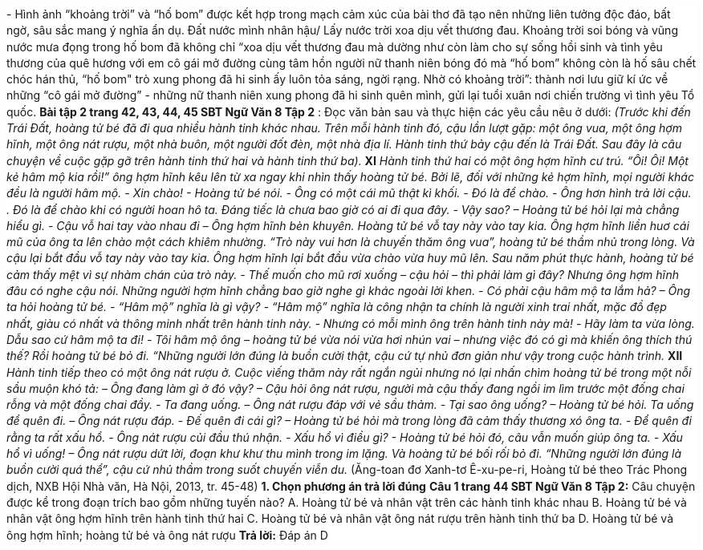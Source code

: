 \- Hình ảnh “khoảng trời” và “hố bom” được kết hợp trong mạch cảm xúc của bài thơ đã tạo nên những liên tưởng độc đáo, bất ngờ, sâu sắc mang ý nghĩa ẩn dụ. Đất nước mình nhân hậu/ Lấy nước trời xoa dịu vết thương đau. Khoảng trời soi bóng và vũng nước mưa đọng trong hố bom đã không chỉ “xoa dịu vết thương đau mà dường như còn làm cho sự sống hồi sinh và tình yêu thương của quê hương với em cô gái mở đường cùng tâm hồn người nữ thanh niên bóng đó mà “hố bom” không còn là hố sâu chết chóc hán thủ, “hố bom" trò xung phong đã hi sinh ấy luôn tỏa sáng, ngời rạng. Nhờ có khoảng trời”: thành nơi lưu giữ kí ức về những “cô gái mở đường” - những nữ thanh niên xung phong đã hi sinh quên mình, gửi lại tuổi xuân nơi chiến trường vì tình yêu Tổ quốc.
**Bài tập 2 trang 42, 43, 44, 45 SBT Ngữ Văn 8 Tập 2** : Đọc văn bản sau và thực hiện các yêu cầu nêu ở dưới:
_\(Trước khi đến Trái Đất, hoàng tử bé đã đi qua nhiều hành tinh khác nhau. Trên mỗi hành tinh đó, cậu lần lượt gặp: một ông vua, một ông hợm hĩnh, một ông nát rượu, một nhà buôn, một người đốt đèn, một nhà địa lí. Hành tinh thứ bảy cậu đến là Trái Đất. Sau đây là câu chuyện về cuộc gặp gỡ trên hành tinh thứ hai và hành tinh thứ ba\)._
**XI**
 _Hành tinh thứ hai có một ông hợm hĩnh cư trú. “Ôi\! Ôi\! Một kẻ hâm mộ kia rồi\!” ông hợm hĩnh kêu lên từ xa ngay khi nhìn thấy hoàng tử bé. Bởi lẽ, đối với những kẻ hợm hĩnh, mọi người khác đều là người hâm mộ._
_\- Xin chào\! - Hoàng tử bé nói. - Ông có một cái mũ thật kì khối._
_\- Đó là để chào. - Ông hơn hình trả lời cậu. . Đó là để chào khi có người hoan hô ta. Đáng tiếc là chưa bao giờ có ai đi qua đây. - Vậy sao? – Hoàng tử bé hỏi lại mà chẳng hiểu gì._
_\- Cậu vỗ hai tay vào nhau đi – Ông hợm hĩnh bèn khuyên._
_Hoàng tử bé vỗ tay này vào tay kia. Ông hợm hĩnh liền huơ cái mũ của ông ta lên chào một cách khiêm nhường._
_“Trò này vui hơn là chuyến thăm ông vua”, hoàng tử bé thầm nhủ trong lòng. Và cậu lại bắt đầu vỗ tay này vào tay kia. Ông hợm hĩnh lại bắt đầu vừa chào vừa huy mũ lên._
_Sau năm phút thực hành, hoàng tử bé cảm thấy mệt vì sự nhàm chán của trò này. - Thế muốn cho mũ rơi xuống – cậu hỏi – thì phải làm gì đây?_
_Nhưng ông hợm hĩnh đâu có nghe cậu nói. Những người hợm hĩnh chẳng bao giờ nghe gì khác ngoài lời khen._
_\- Có phải cậu hâm mộ ta lắm hả? – Ông ta hỏi hoàng tử bé._
_\- “Hâm mộ” nghĩa là gì vậy?_
_\- “Hâm mộ” nghĩa là công nhận ta chính là người xinh trai nhất, mặc đồ đẹp nhất, giàu có nhất và thông minh nhất trên hành tinh này._
_\- Nhưng có mỗi mình ông trên hành tinh này mà\!_
_\- Hãy làm ta vừa lòng. Dẫu sao cứ hâm mộ ta đi\!_
_\- Tôi hâm mộ ông – hoàng tử bé vừa nói vừa hơi nhún vai – nhưng việc đó có gì mà khiến ông thích thú thế?_
_Rồi hoàng tử bé bỏ đi._
_“Những người lớn đúng là buồn cười thật, cậu cứ tự nhủ đơn giản như vậy trong cuộc hành trình._
**XII**
 _Hành tinh tiếp theo có một ông nát rượu ở. Cuộc viếng thăm này rất ngắn ngủi nhưng nó lại nhấn chìm hoàng tử bé trong một nỗi sầu muộn khó tả:_
_– Ông đang làm gì ở đó vậy? – Cậu hỏi ông nát rượu, người mà cậu thấy đang ngồi im lìm trước một đống chai rỗng và một đống chai đầy._
_\- Ta đang uống. – Ông nát rượu đáp với vẻ sầu thảm._
_\- Tại sao ông uống? – Hoàng tử bé hỏi. Ta uống để quên đi. – Ông nát rượu đáp._
_\- Đế quên đi cái gì? – Hoàng tử bé hỏi mà trong lòng đã cảm thấy thương xó ông ta._
_\- Để quên đi rằng ta rất xấu hổ. - Ông nát rượu củi đầu thú nhận._
_\- Xấu hổ vì điều gì? - Hoàng tử bé hỏi đó, câu vẫn muốn giúp ông ta. - Xấu hổ vì uống\! – Ông nát rượu dứt lời, đoạn khư khư thu mình trong im lặng._
_Và hoàng tử bé bối rối bỏ đi._
_“Những người lớn đúng là buồn cười quá thể”, cậu cứ nhủ thầm trong suốt chuyến viễn du._
\(Ăng-toan đơ Xanh-tơ Ê-xu-pe-ri, Hoàng tử bé theo Trác Phong dịch, NXB Hội Nhà văn, Hà Nội, 2013, tr. 45-48\)
**1\. Chọn phương án trả lời đúng**
**Câu 1 trang 44 SBT Ngữ Văn 8 Tập 2:** Câu chuyện được kể trong đoạn trích bao gồm những tuyến nào?
A. Hoàng tử bé và nhân vật trên các hành tinh khác nhau
B. Hoàng tử bé và nhân vật ông hợm hĩnh trên hành tinh thứ hai
C. Hoàng tử bé và nhân vật ông nát rượu trên hành tinh thứ ba
D. Hoàng tử bé và ông hợm hĩnh; hoàng tử bé và ông nát rượu
**Trả lời:**
Đáp án D